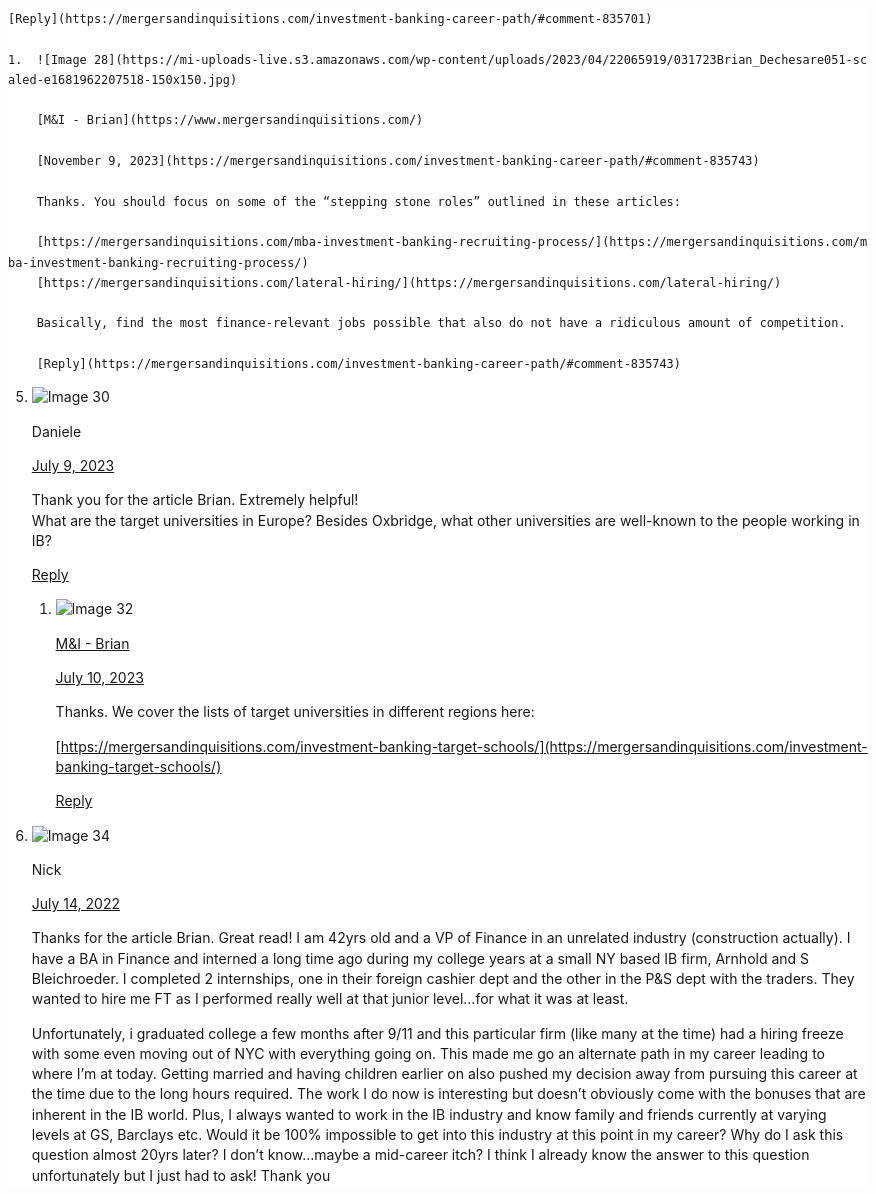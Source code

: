     [Reply](https://mergersandinquisitions.com/investment-banking-career-path/#comment-835701)
    
    1.  ![Image 28](https://mi-uploads-live.s3.amazonaws.com/wp-content/uploads/2023/04/22065919/031723Brian_Dechesare051-scaled-e1681962207518-150x150.jpg)
        
        [M&I - Brian](https://www.mergersandinquisitions.com/)
        
        [November 9, 2023](https://mergersandinquisitions.com/investment-banking-career-path/#comment-835743)
        
        Thanks. You should focus on some of the “stepping stone roles” outlined in these articles:
        
        [https://mergersandinquisitions.com/mba-investment-banking-recruiting-process/](https://mergersandinquisitions.com/mba-investment-banking-recruiting-process/)  
        [https://mergersandinquisitions.com/lateral-hiring/](https://mergersandinquisitions.com/lateral-hiring/)
        
        Basically, find the most finance-relevant jobs possible that also do not have a ridiculous amount of competition.
        
        [Reply](https://mergersandinquisitions.com/investment-banking-career-path/#comment-835743)
        
5.  ![Image 30](https://secure.gravatar.com/avatar/6f7be6ae77bc1606f8df190a5633d44e?s=32&d=mm&r=g)
    
    Daniele
    
    [July 9, 2023](https://mergersandinquisitions.com/investment-banking-career-path/#comment-808005)
    
    Thank you for the article Brian. Extremely helpful!  
    What are the target universities in Europe? Besides Oxbridge, what other universities are well-known to the people working in IB?
    
    [Reply](https://mergersandinquisitions.com/investment-banking-career-path/#comment-808005)
    
    1.  ![Image 32](https://mi-uploads-live.s3.amazonaws.com/wp-content/uploads/2023/04/22065919/031723Brian_Dechesare051-scaled-e1681962207518-150x150.jpg)
        
        [M&I - Brian](https://www.mergersandinquisitions.com/)
        
        [July 10, 2023](https://mergersandinquisitions.com/investment-banking-career-path/#comment-808033)
        
        Thanks. We cover the lists of target universities in different regions here:
        
        [https://mergersandinquisitions.com/investment-banking-target-schools/](https://mergersandinquisitions.com/investment-banking-target-schools/)
        
        [Reply](https://mergersandinquisitions.com/investment-banking-career-path/#comment-808033)
        
6.  ![Image 34](https://secure.gravatar.com/avatar/a0f825858e5479a84b70af4075eaa8f1?s=32&d=mm&r=g)
    
    Nick
    
    [July 14, 2022](https://mergersandinquisitions.com/investment-banking-career-path/#comment-752292)
    
    Thanks for the article Brian. Great read! I am 42yrs old and a VP of Finance in an unrelated industry (construction actually). I have a BA in Finance and interned a long time ago during my college years at a small NY based IB firm, Arnhold and S Bleichroeder. I completed 2 internships, one in their foreign cashier dept and the other in the P&S dept with the traders. They wanted to hire me FT as I performed really well at that junior level…for what it was at least.
    
    Unfortunately, i graduated college a few months after 9/11 and this particular firm (like many at the time) had a hiring freeze with some even moving out of NYC with everything going on. This made me go an alternate path in my career leading to where I’m at today. Getting married and having children earlier on also pushed my decision away from pursuing this career at the time due to the long hours required. The work I do now is interesting but doesn’t obviously come with the bonuses that are inherent in the IB world. Plus, I always wanted to work in the IB industry and know family and friends currently at varying levels at GS, Barclays etc. Would it be 100% impossible to get into this industry at this point in my career? Why do I ask this question almost 20yrs later? I don’t know…maybe a mid-career itch? I think I already know the answer to this question unfortunately but I just had to ask! Thank you
    